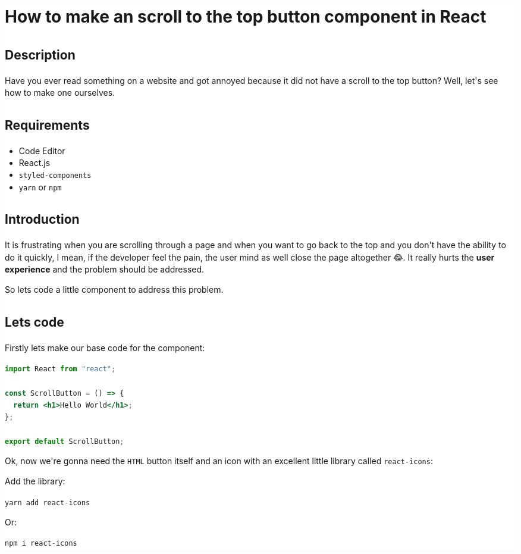 # How to make an scroll to the top button component in React

## Description

Have you ever read something on a website and got annoyed because it did not have a scroll to the top button? Well, let's see how to make one ourselves.

## Requirements

- Code Editor
- React.js
- `styled-components`
- `yarn` or `npm`

## Introduction

It is frustrating when you are scrolling through a page and when you want to go back to the top and you don't have the ability to do it quickly, I mean, if the developer feel the pain, the user mind as well close the page altogether 😂. It really hurts the **user experience** and the problem should be addressed.

So lets code a little component to address this problem.

## Lets code

Firstly lets make our base code for the component:

```jsx
import React from "react";

const ScrollButton = () => {
  return <h1>Hello World</h1>;
};

export default ScrollButton;
```

Ok, now we're gonna need the `HTML` button itself and an icon with an excellent little library called `react-icons`:

Add the library:

```javascript
yarn add react-icons
```

Or:

```javascript
npm i react-icons
```
